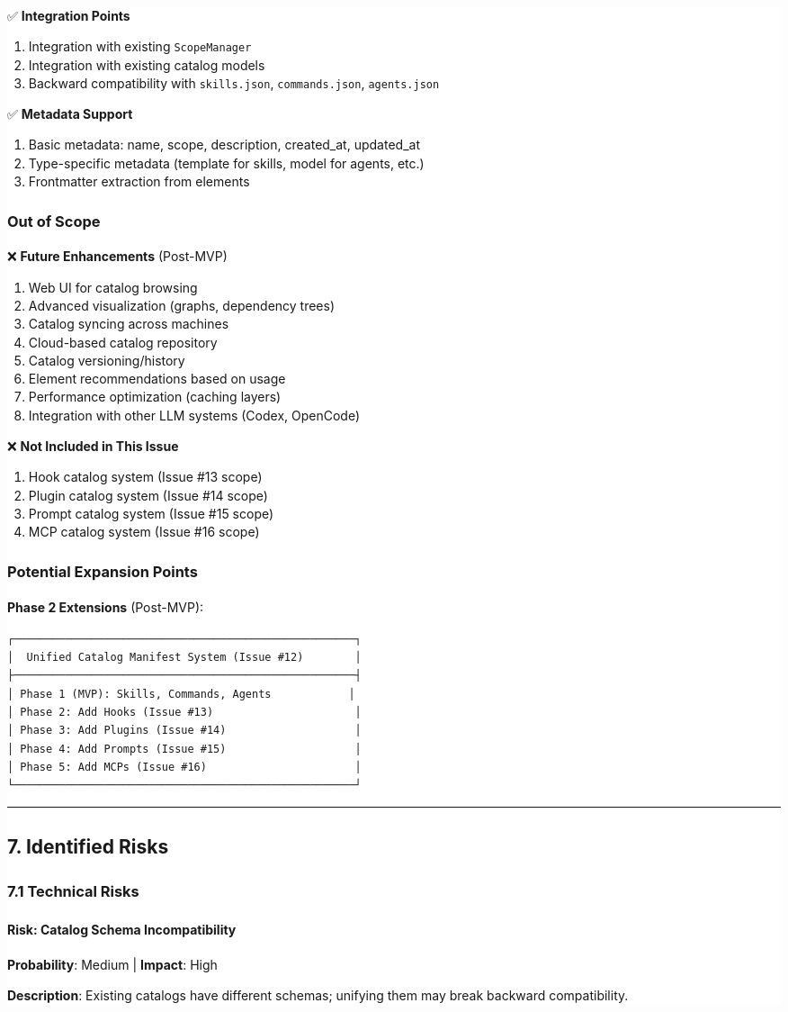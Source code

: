 ✅ **Integration Points**
1. Integration with existing `ScopeManager`
2. Integration with existing catalog models
3. Backward compatibility with `skills.json`, `commands.json`, `agents.json`

✅ **Metadata Support**
1. Basic metadata: name, scope, description, created_at, updated_at
2. Type-specific metadata (template for skills, model for agents, etc.)
3. Frontmatter extraction from elements

### Out of Scope

❌ **Future Enhancements** (Post-MVP)
1. Web UI for catalog browsing
2. Advanced visualization (graphs, dependency trees)
3. Catalog syncing across machines
4. Cloud-based catalog repository
5. Catalog versioning/history
6. Element recommendations based on usage
7. Performance optimization (caching layers)
8. Integration with other LLM systems (Codex, OpenCode)

❌ **Not Included in This Issue**
1. Hook catalog system (Issue #13 scope)
2. Plugin catalog system (Issue #14 scope)
3. Prompt catalog system (Issue #15 scope)
4. MCP catalog system (Issue #16 scope)

### Potential Expansion Points

**Phase 2 Extensions** (Post-MVP):
```
┌─────────────────────────────────────────────────────┐
│  Unified Catalog Manifest System (Issue #12)        │
├─────────────────────────────────────────────────────┤
│ Phase 1 (MVP): Skills, Commands, Agents            │
│ Phase 2: Add Hooks (Issue #13)                      │
│ Phase 3: Add Plugins (Issue #14)                    │
│ Phase 4: Add Prompts (Issue #15)                    │
│ Phase 5: Add MCPs (Issue #16)                       │
└─────────────────────────────────────────────────────┘
```

---

## 7. Identified Risks

### 7.1 Technical Risks

#### Risk: Catalog Schema Incompatibility
**Probability**: Medium | **Impact**: High

**Description**: Existing catalogs have different schemas; unifying them may break backward compatibility.
